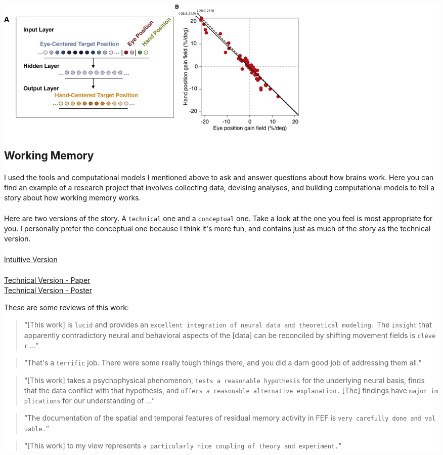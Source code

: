 <img src="https://github.com/CPapadim/cpapadim.github.io/raw/master/other/BackPropNN.jpg">
</div>

<div class="section-content">
<h2>Working Memory</h2>

I used the tools and computational models I mentioned above to ask and answer questions about how brains work.  Here you can find an example of a research project that involves collecting data, devising analyses, and building computational models to tell a story about how working memory works.
<br><br>
Here are two versions of the story.  A <code class="highlighter-rouge">technical</code> one and a <code class="highlighter-rouge">conceptual</code> one.  Take a look at the one you feel is most appropriate for you.  I personally prefer the conceptual one because I think it's more fun, and contains just as much of the story as the technical version.
<br><br>
<a href="https://github.com/CPapadim/cpapadim.github.io/raw/master/other/AllPanels.pdf">Intuitive Version</a>
<br><br>
<a href="https://academic.oup.com/cercor/article/3056352">Technical Version - Paper</a>
<br>
<a href="https://github.com/CPapadim/cpapadim.github.io/raw/master/other/Poster.pdf">Technical Version - Poster</a>
</div>

These are some reviews of this work:

>“[This work] is `lucid` and provides an `excellent integration of neural data and theoretical modeling.`  The `insight` that apparently contradictory neural and behavioral aspects of the [data] can be reconciled by shifting movement fields is `clever` …”

>“That's a `terrific` job.  There were some really tough things there, and you did a darn good job of addressing them all.”

>“[This work] takes a psychophysical phenomenon, `tests a reasonable hypothesis` for the underlying neural basis, finds that the data conflict with that hypothesis, and `offers a reasonable alternative explanation.` [The] findings have `major implications` for our understanding of …”

>“The documentation of the spatial and temporal features of residual memory activity in FEF is `very carefully done and valuable.`”

>“[This work] to my view represents `a particularly nice coupling of theory and experiment.`”
